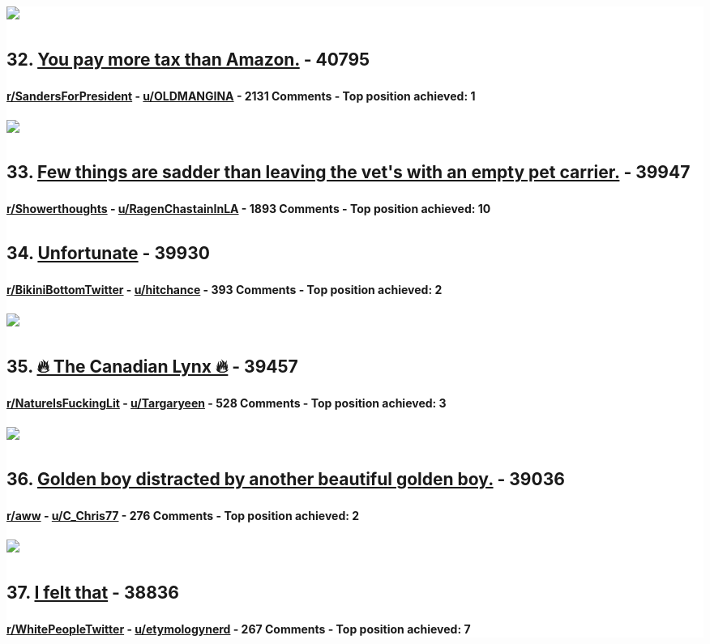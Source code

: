 <a href="https://i.redd.it/qxux1f38v3f31.jpg"><img src="https://b.thumbs.redditmedia.com/Xt-bxsKeEBgZSA6slAzgjUtmkL3iTC2LTFJRl5QM1yc.jpg"></img></a>

## 32. [You pay more tax than Amazon.](http://reddit.com/r/SandersForPresident/comments/cn6y2v/you_pay_more_tax_than_amazon/) - 40795
#### [r/SandersForPresident](http://reddit.com/r/SandersForPresident) - [u/OLDMANGINA](http://reddit.com/u/OLDMANGINA) - 2131 Comments - Top position achieved: 1

<a href="https://i.redd.it/ftgi4huqk1f31.jpg"><img src="https://b.thumbs.redditmedia.com/mMDsvsjtTxEcONkACNziwEtccyq-IAVNPsZtWfVCxHI.jpg"></img></a>

## 33. [Few things are sadder than leaving the vet's with an empty pet carrier.](http://reddit.com/r/Showerthoughts/comments/cn8ayi/few_things_are_sadder_than_leaving_the_vets_with/) - 39947
#### [r/Showerthoughts](http://reddit.com/r/Showerthoughts) - [u/RagenChastainInLA](http://reddit.com/u/RagenChastainInLA) - 1893 Comments - Top position achieved: 10

## 34. [Unfortunate](http://reddit.com/r/BikiniBottomTwitter/comments/cnbdwj/unfortunate/) - 39930
#### [r/BikiniBottomTwitter](http://reddit.com/r/BikiniBottomTwitter) - [u/hitchance](http://reddit.com/u/hitchance) - 393 Comments - Top position achieved: 2

<a href="https://i.redd.it/nqbis5mf93f31.jpg"><img src="https://b.thumbs.redditmedia.com/D_O_0wZMJmiNnB-o3wXODjjg40N0QijFNXAyglgKQ5E.jpg"></img></a>

## 35. [🔥 The Canadian Lynx 🔥](http://reddit.com/r/NatureIsFuckingLit/comments/cn4tcf/the_canadian_lynx/) - 39457
#### [r/NatureIsFuckingLit](http://reddit.com/r/NatureIsFuckingLit) - [u/Targaryeen](http://reddit.com/u/Targaryeen) - 528 Comments - Top position achieved: 3

<a href="https://i.redd.it/q71h87gvm0f31.jpg"><img src="https://b.thumbs.redditmedia.com/YUts9nSM3_305uiAfqOLZdVkCkNnT_aXo9-jlUgcCws.jpg"></img></a>

## 36. [Golden boy distracted by another beautiful golden boy.](http://reddit.com/r/aww/comments/cndyq3/golden_boy_distracted_by_another_beautiful_golden/) - 39036
#### [r/aww](http://reddit.com/r/aww) - [u/C_Chris77](http://reddit.com/u/C_Chris77) - 276 Comments - Top position achieved: 2

<a href="https://i.redd.it/0dm9u9lab4f31.gif"><img src="https://b.thumbs.redditmedia.com/BP79COU1QdAmf7qmMXkUdLQxsoeRDihgjT7okgHiXgc.jpg"></img></a>

## 37. [I felt that](http://reddit.com/r/WhitePeopleTwitter/comments/cmz0rn/i_felt_that/) - 38836
#### [r/WhitePeopleTwitter](http://reddit.com/r/WhitePeopleTwitter) - [u/etymologynerd](http://reddit.com/u/etymologynerd) - 267 Comments - Top position achieved: 7
